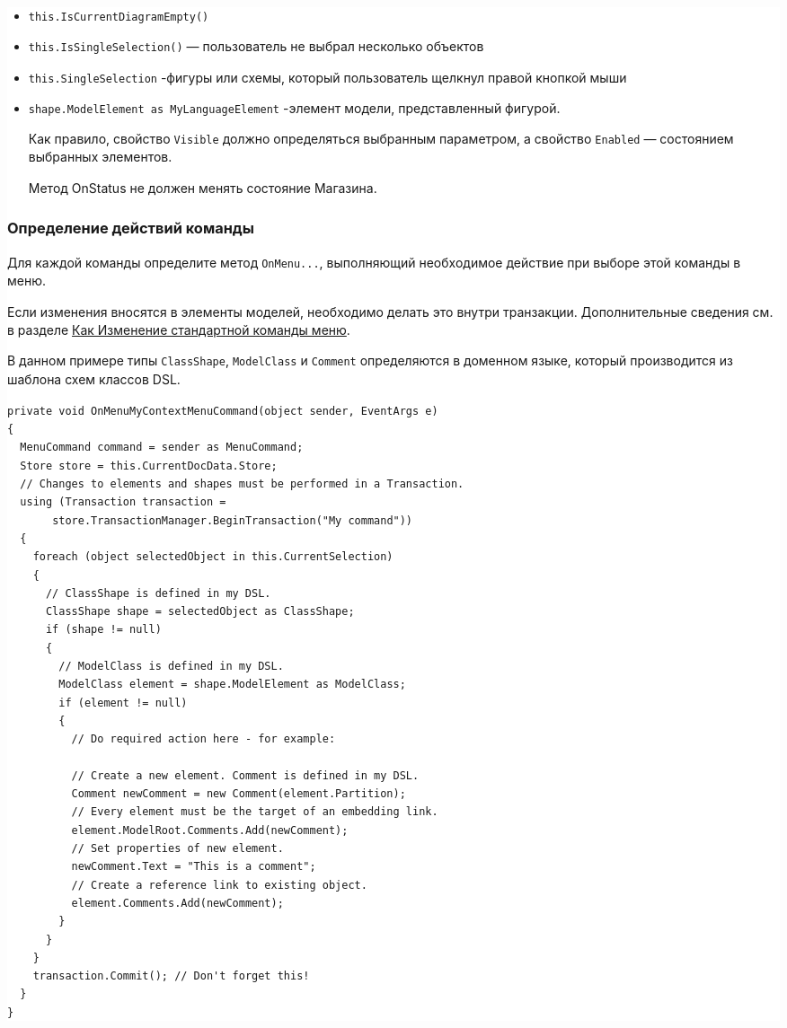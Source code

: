 - `this.IsCurrentDiagramEmpty()`  
  
- `this.IsSingleSelection()` — пользователь не выбрал несколько объектов  
  
- `this.SingleSelection` -фигуры или схемы, который пользователь щелкнул правой кнопкой мыши  
  
- `shape.ModelElement as MyLanguageElement` -элемент модели, представленный фигурой.  
  
  Как правило, свойство `Visible` должно определяться выбранным параметром, а свойство `Enabled` — состоянием выбранных элементов.  
  
  Метод OnStatus не должен менять состояние Магазина.  
  
### <a name="define-what-the-command-does"></a>Определение действий команды  
 Для каждой команды определите метод `OnMenu...`, выполняющий необходимое действие при выборе этой команды в меню.  
  
 Если изменения вносятся в элементы моделей, необходимо делать это внутри транзакции. Дополнительные сведения см. в разделе [Как Изменение стандартной команды меню](../modeling/how-to-modify-a-standard-menu-command-in-a-domain-specific-language.md).  
  
 В данном примере типы `ClassShape`, `ModelClass` и `Comment` определяются в доменном языке, который производится из шаблона схем классов DSL.  
  
```  
private void OnMenuMyContextMenuCommand(object sender, EventArgs e)  
{  
  MenuCommand command = sender as MenuCommand;  
  Store store = this.CurrentDocData.Store;  
  // Changes to elements and shapes must be performed in a Transaction.  
  using (Transaction transaction =  
       store.TransactionManager.BeginTransaction("My command"))  
  {  
    foreach (object selectedObject in this.CurrentSelection)  
    {  
      // ClassShape is defined in my DSL.  
      ClassShape shape = selectedObject as ClassShape;  
      if (shape != null)  
      {  
        // ModelClass is defined in my DSL.  
        ModelClass element = shape.ModelElement as ModelClass;  
        if (element != null)  
        {  
          // Do required action here - for example:  
  
          // Create a new element. Comment is defined in my DSL.  
          Comment newComment = new Comment(element.Partition);  
          // Every element must be the target of an embedding link.  
          element.ModelRoot.Comments.Add(newComment);  
          // Set properties of new element.  
          newComment.Text = "This is a comment";  
          // Create a reference link to existing object.  
          element.Comments.Add(newComment);  
        }  
      }  
    }  
    transaction.Commit(); // Don't forget this!  
  }  
}  
```  
  